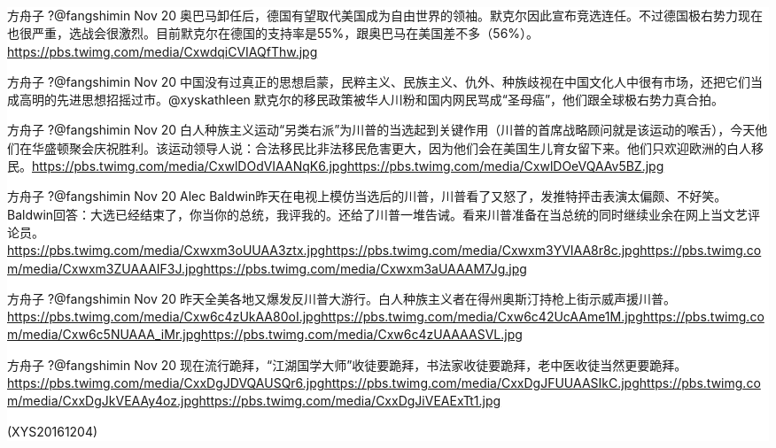 方舟子 ?@fangshimin  Nov 20 奥巴马卸任后，德国有望取代美国成为自由世界的领袖。默克尔因此宣布竞选连任。不过德国极右势力现在也很严重，选战会很激烈。目前默克尔在德国的支持率是55%，跟奥巴马在美国差不多（56%）。https://pbs.twimg.com/media/CxwdqiCVIAQfThw.jpg

方舟子 ?@fangshimin  Nov 20 中国没有过真正的思想启蒙，民粹主义、民族主义、仇外、种族歧视在中国文化人中很有市场，还把它们当成高明的先进思想招摇过市。@xyskathleen 默克尔的移民政策被华人川粉和国内网民骂成“圣母癌”，他们跟全球极右势力真合拍。

方舟子 ?@fangshimin  Nov 20 白人种族主义运动“另类右派”为川普的当选起到关键作用（川普的首席战略顾问就是该运动的喉舌），今天他们在华盛顿聚会庆祝胜利。该运动领导人说：合法移民比非法移民危害更大，因为他们会在美国生儿育女留下来。他们只欢迎欧洲的白人移民。https://pbs.twimg.com/media/CxwlDOdVIAANqK6.jpghttps://pbs.twimg.com/media/CxwlDOeVQAAv5BZ.jpg

方舟子 ?@fangshimin  Nov 20 Alec Baldwin昨天在电视上模仿当选后的川普，川普看了又怒了，发推特抨击表演太偏颇、不好笑。Baldwin回答：大选已经结束了，你当你的总统，我评我的。还给了川普一堆告诫。看来川普准备在当总统的同时继续业余在网上当文艺评论员。https://pbs.twimg.com/media/Cxwxm3oUUAA3ztx.jpghttps://pbs.twimg.com/media/Cxwxm3YVIAA8r8c.jpghttps://pbs.twimg.com/media/Cxwxm3ZUAAAIF3J.jpghttps://pbs.twimg.com/media/Cxwxm3aUAAAM7Jg.jpg

方舟子 ?@fangshimin  Nov 20 昨天全美各地又爆发反川普大游行。白人种族主义者在得州奥斯汀持枪上街示威声援川普。https://pbs.twimg.com/media/Cxw6c4zUkAA80oI.jpghttps://pbs.twimg.com/media/Cxw6c42UcAAme1M.jpghttps://pbs.twimg.com/media/Cxw6c5NUAAA_iMr.jpghttps://pbs.twimg.com/media/Cxw6c4zUAAAASVL.jpg

方舟子 ?@fangshimin  Nov 20 现在流行跪拜，“江湖国学大师”收徒要跪拜，书法家收徒要跪拜，老中医收徒当然更要跪拜。https://pbs.twimg.com/media/CxxDgJDVQAUSQr6.jpghttps://pbs.twimg.com/media/CxxDgJFUUAASIkC.jpghttps://pbs.twimg.com/media/CxxDgJkVEAAy4oz.jpghttps://pbs.twimg.com/media/CxxDgJiVEAExTt1.jpg

(XYS20161204)


